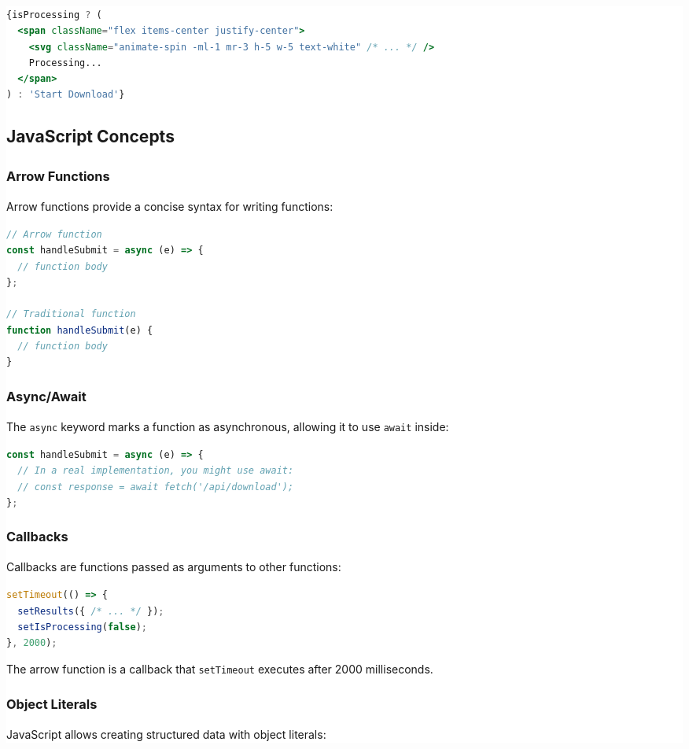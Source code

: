 ```jsx
{isProcessing ? (
  <span className="flex items-center justify-center">
    <svg className="animate-spin -ml-1 mr-3 h-5 w-5 text-white" /* ... */ />
    Processing...
  </span>
) : 'Start Download'}
```

## JavaScript Concepts

### Arrow Functions

Arrow functions provide a concise syntax for writing functions:

```javascript
// Arrow function
const handleSubmit = async (e) => {
  // function body
};

// Traditional function
function handleSubmit(e) {
  // function body
}
```

### Async/Await

The `async` keyword marks a function as asynchronous, allowing it to use `await` inside:

```javascript
const handleSubmit = async (e) => {
  // In a real implementation, you might use await:
  // const response = await fetch('/api/download');
};
```

### Callbacks

Callbacks are functions passed as arguments to other functions:

```javascript
setTimeout(() => {
  setResults({ /* ... */ });
  setIsProcessing(false);
}, 2000);
```

The arrow function is a callback that `setTimeout` executes after 2000 milliseconds.

### Object Literals

JavaScript allows creating structured data with object literals:
